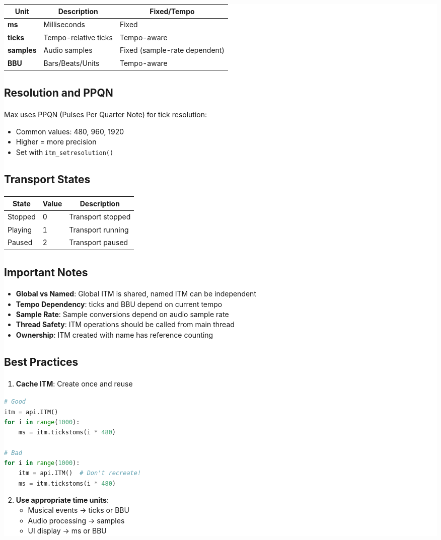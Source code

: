 | Unit | Description | Fixed/Tempo |
|------|-------------|-------------|
| **ms** | Milliseconds | Fixed |
| **ticks** | Tempo-relative ticks | Tempo-aware |
| **samples** | Audio samples | Fixed (sample-rate dependent) |
| **BBU** | Bars/Beats/Units | Tempo-aware |

## Resolution and PPQN

Max uses PPQN (Pulses Per Quarter Note) for tick resolution:
- Common values: 480, 960, 1920
- Higher = more precision
- Set with `itm_setresolution()`

## Transport States

| State | Value | Description |
|-------|-------|-------------|
| Stopped | 0 | Transport stopped |
| Playing | 1 | Transport running |
| Paused | 2 | Transport paused |

## Important Notes

- **Global vs Named**: Global ITM is shared, named ITM can be independent
- **Tempo Dependency**: ticks and BBU depend on current tempo
- **Sample Rate**: Sample conversions depend on audio sample rate
- **Thread Safety**: ITM operations should be called from main thread
- **Ownership**: ITM created with name has reference counting

## Best Practices

1. **Cache ITM**: Create once and reuse
```python
# Good
itm = api.ITM()
for i in range(1000):
    ms = itm.tickstoms(i * 480)

# Bad
for i in range(1000):
    itm = api.ITM()  # Don't recreate!
    ms = itm.tickstoms(i * 480)
```

2. **Use appropriate time units**:
   - Musical events → ticks or BBU
   - Audio processing → samples
   - UI display → ms or BBU
